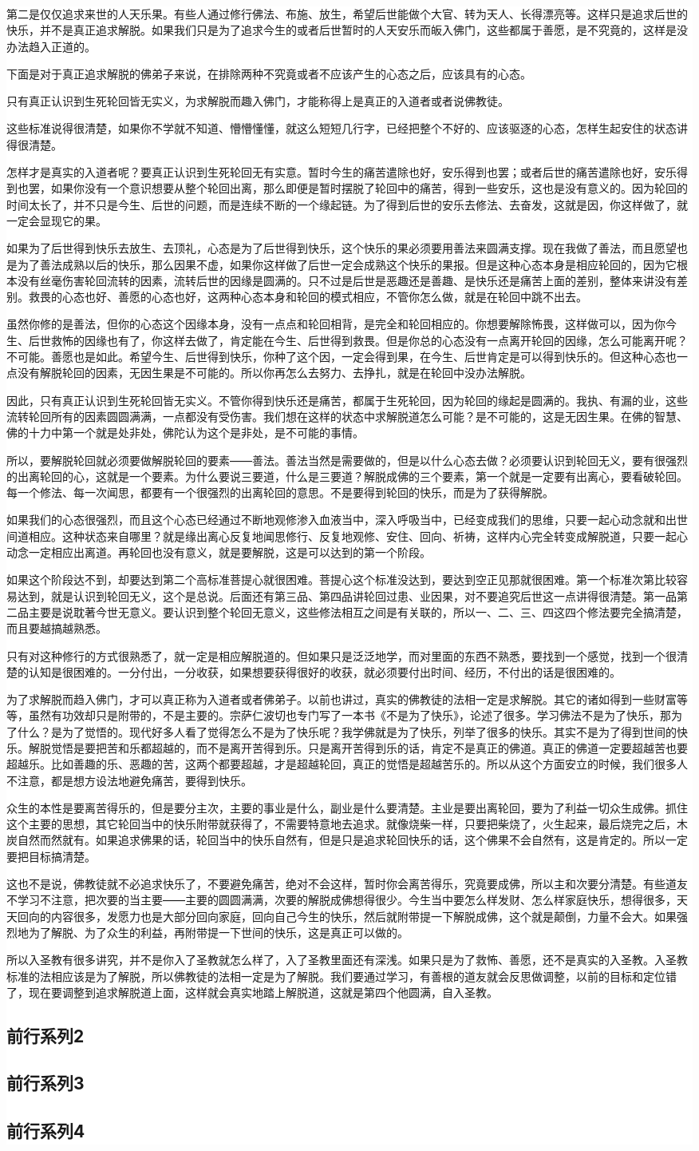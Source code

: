 第二是仅仅追求来世的人天乐果。有些人通过修行佛法、布施、放生，希望后世能做个大官、转为天人、长得漂亮等。这样只是追求后世的快乐，并不是真正追求解脱。如果我们只是为了追求今生的或者后世暂时的人天安乐而皈入佛门，这些都属于善愿，是不究竟的，这样是没办法趋入正道的。

下面是对于真正追求解脱的佛弟子来说，在排除两种不究竟或者不应该产生的心态之后，应该具有的心态。

只有真正认识到生死轮回皆无实义，为求解脱而趣入佛门，才能称得上是真正的入道者或者说佛教徒。

这些标准说得很清楚，如果你不学就不知道、懵懵懂懂，就这么短短几行字，已经把整个不好的、应该驱逐的心态，怎样生起安住的状态讲得很清楚。

怎样才是真实的入道者呢？要真正认识到生死轮回无有实意。暂时今生的痛苦遣除也好，安乐得到也罢；或者后世的痛苦遣除也好，安乐得到也罢，如果你没有一个意识想要从整个轮回出离，那么即便是暂时摆脱了轮回中的痛苦，得到一些安乐，这也是没有意义的。因为轮回的时间太长了，并不只是今生、后世的问题，而是连续不断的一个缘起链。为了得到后世的安乐去修法、去奋发，这就是因，你这样做了，就一定会显现它的果。

如果为了后世得到快乐去放生、去顶礼，心态是为了后世得到快乐，这个快乐的果必须要用善法来圆满支撑。现在我做了善法，而且愿望也是为了善法成熟以后的快乐，那么因果不虚，如果你这样做了后世一定会成熟这个快乐的果报。但是这种心态本身是相应轮回的，因为它根本没有丝毫伤害轮回流转的因素，流转后世的因缘是圆满的。只不过是后世是恶趣还是善趣、是快乐还是痛苦上面的差别，整体来讲没有差别。救畏的心态也好、善愿的心态也好，这两种心态本身和轮回的模式相应，不管你怎么做，就是在轮回中跳不出去。

虽然你修的是善法，但你的心态这个因缘本身，没有一点点和轮回相背，是完全和轮回相应的。你想要解除怖畏，这样做可以，因为你今生、后世救怖的因缘也有了，你这样去做了，肯定能在今生、后世得到救畏。但是你总的心态没有一点离开轮回的因缘，怎么可能离开呢？不可能。善愿也是如此。希望今生、后世得到快乐，你种了这个因，一定会得到果，在今生、后世肯定是可以得到快乐的。但这种心态也一点没有解脱轮回的因素，无因生果是不可能的。所以你再怎么去努力、去挣扎，就是在轮回中没办法解脱。

因此，只有真正认识到生死轮回皆无实义。不管你得到快乐还是痛苦，都属于生死轮回，因为轮回的缘起是圆满的。我执、有漏的业，这些流转轮回所有的因素圆圆满满，一点都没有受伤害。我们想在这样的状态中求解脱道怎么可能？是不可能的，这是无因生果。在佛的智慧、佛的十力中第一个就是处非处，佛陀认为这个是非处，是不可能的事情。

所以，要解脱轮回就必须要做解脱轮回的要素——善法。善法当然是需要做的，但是以什么心态去做？必须要认识到轮回无义，要有很强烈的出离轮回的心，这就是一个要素。为什么要说三要道，什么是三要道？解脱成佛的三个要素，第一个就是一定要有出离心，要看破轮回。每一个修法、每一次闻思，都要有一个很强烈的出离轮回的意思。不是要得到轮回的快乐，而是为了获得解脱。

如果我们的心态很强烈，而且这个心态已经通过不断地观修渗入血液当中，深入呼吸当中，已经变成我们的思维，只要一起心动念就和出世间道相应。这种状态来自哪里？就是缘出离心反复地闻思修行、反复地观修、安住、回向、祈祷，这样内心完全转变成解脱道，只要一起心动念一定相应出离道。再轮回也没有意义，就是要解脱，这是可以达到的第一个阶段。

如果这个阶段达不到，却要达到第二个高标准菩提心就很困难。菩提心这个标准没达到，要达到空正见那就很困难。第一个标准次第比较容易达到，就是认识到轮回无义，这个是总说。后面还有第三品、第四品讲轮回过患、业因果，对不要追究后世这一点讲得很清楚。第一品第二品主要是说耽著今世无意义。要认识到整个轮回无意义，这些修法相互之间是有关联的，所以一、二、三、四这四个修法要完全搞清楚，而且要越搞越熟悉。

只有对这种修行的方式很熟悉了，就一定是相应解脱道的。但如果只是泛泛地学，而对里面的东西不熟悉，要找到一个感觉，找到一个很清楚的认知是很困难的。一分付出，一分收获，如果想要获得很好的收获，就必须要付出时间、经历，不付出的话是很困难的。

为了求解脱而趋入佛门，才可以真正称为入道者或者佛弟子。以前也讲过，真实的佛教徒的法相一定是求解脱。其它的诸如得到一些财富等等，虽然有功效却只是附带的，不是主要的。宗萨仁波切也专门写了一本书《不是为了快乐》，论述了很多。学习佛法不是为了快乐，那为了什么？是为了觉悟的。现代好多人看了觉得怎么不是为了快乐呢？我学佛就是为了快乐，列举了很多的快乐。其实不是为了得到世间的快乐。解脱觉悟是要把苦和乐都超越的，而不是离开苦得到乐。只是离开苦得到乐的话，肯定不是真正的佛道。真正的佛道一定要超越苦也要超越乐。比如善趣的乐、恶趣的苦，这两个都要超越，才是超越轮回，真正的觉悟是超越苦乐的。所以从这个方面安立的时候，我们很多人不注意，都是想方设法地避免痛苦，要得到快乐。

众生的本性是要离苦得乐的，但是要分主次，主要的事业是什么，副业是什么要清楚。主业是要出离轮回，要为了利益一切众生成佛。抓住这个主要的思想，其它轮回当中的快乐附带就获得了，不需要特意地去追求。就像烧柴一样，只要把柴烧了，火生起来，最后烧完之后，木炭自然而然就有。如果追求佛果的话，轮回当中的快乐自然有，但是只是追求轮回快乐的话，这个佛果不会自然有，这是肯定的。所以一定要把目标搞清楚。

这也不是说，佛教徒就不必追求快乐了，不要避免痛苦，绝对不会这样，暂时你会离苦得乐，究竟要成佛，所以主和次要分清楚。有些道友不学习不注意，把次要的当主要——主要的圆圆满满，次要的解脱成佛想得很少。今生当中要怎么样发财、怎么样家庭快乐，想得很多，天天回向的内容很多，发愿力也是大部分回向家庭，回向自己今生的快乐，然后就附带提一下解脱成佛，这个就是颠倒，力量不会大。如果强烈地为了解脱、为了众生的利益，再附带提一下世间的快乐，这是真正可以做的。

所以入圣教有很多讲究，并不是你入了圣教就怎么样了，入了圣教里面还有深浅。如果只是为了救怖、善愿，还不是真实的入圣教。入圣教标准的法相应该是为了解脱，所以佛教徒的法相一定是为了解脱。我们要通过学习，有善根的道友就会反思做调整，以前的目标和定位错了，现在要调整到追求解脱道上面，这样就会真实地踏上解脱道，这就是第四个他圆满，自入圣教。

## 前行系列2

## 前行系列3

## 前行系列4
